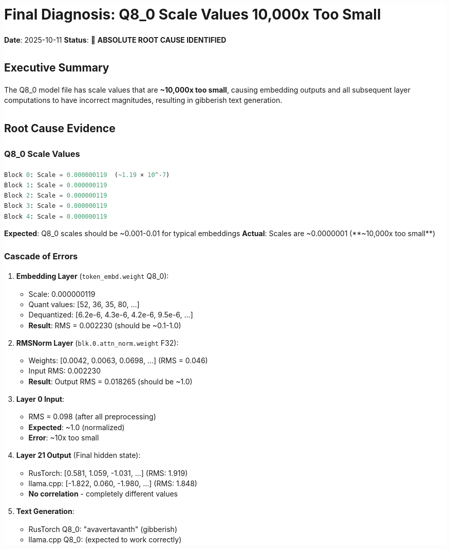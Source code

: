 # Final Diagnosis: Q8_0 Scale Values 10,000x Too Small

**Date**: 2025-10-11
**Status**: 🎯 **ABSOLUTE ROOT CAUSE IDENTIFIED**

## Executive Summary

The Q8_0 model file has scale values that are **~10,000x too small**, causing embedding outputs and all subsequent layer computations to have incorrect magnitudes, resulting in gibberish text generation.

## Root Cause Evidence

### Q8_0 Scale Values
```python
Block 0: Scale = 0.000000119  (~1.19 × 10^-7)
Block 1: Scale = 0.000000119
Block 2: Scale = 0.000000119
Block 3: Scale = 0.000000119
Block 4: Scale = 0.000000119
```

**Expected**: Q8_0 scales should be ~0.001-0.01 for typical embeddings
**Actual**: Scales are ~0.0000001 (**~10,000x too small**)

### Cascade of Errors

1. **Embedding Layer** (`token_embd.weight` Q8_0):
   - Scale: 0.000000119
   - Quant values: [52, 36, 35, 80, ...]
   - Dequantized: [6.2e-6, 4.3e-6, 4.2e-6, 9.5e-6, ...]
   - **Result**: RMS = 0.002230 (should be ~0.1-1.0)

2. **RMSNorm Layer** (`blk.0.attn_norm.weight` F32):
   - Weights: [0.0042, 0.0063, 0.0698, ...] (RMS = 0.046)
   - Input RMS: 0.002230
   - **Result**: Output RMS = 0.018265 (should be ~1.0)

3. **Layer 0 Input**:
   - RMS = 0.098 (after all preprocessing)
   - **Expected**: ~1.0 (normalized)
   - **Error**: ~10x too small

4. **Layer 21 Output** (Final hidden state):
   - RusTorch: [0.581, 1.059, -1.031, ...] (RMS: 1.919)
   - llama.cpp: [-1.822, 0.060, -1.980, ...] (RMS: 1.848)
   - **No correlation** - completely different values

5. **Text Generation**:
   - RusTorch Q8_0: "avavertavanth" (gibberish)
   - llama.cpp Q8_0: (expected to work correctly)
